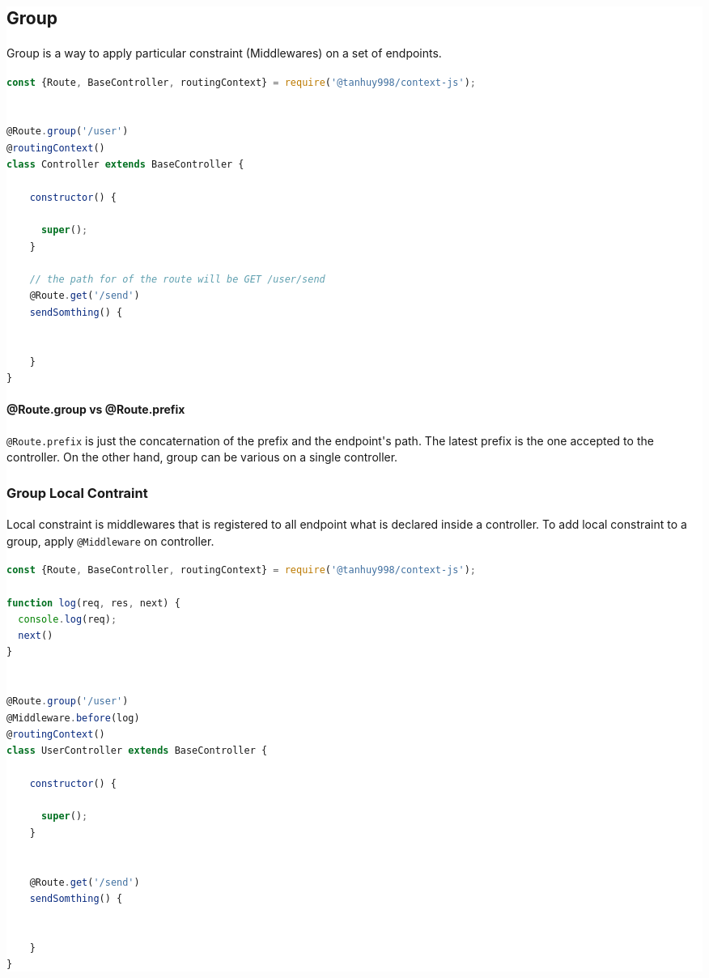 ## Group


Group is a way to apply particular constraint (Middlewares) on a set of endpoints.

```js
const {Route, BaseController, routingContext} = require('@tanhuy998/context-js');


@Route.group('/user')
@routingContext()
class Controller extends BaseController {

    constructor() {

      super();
    }

    // the path for of the route will be GET /user/send
    @Route.get('/send')
    sendSomthing() {


    }
}
```

#### @Route.group vs @Route.prefix 

`@Route.prefix` is just the concaternation of the prefix and the endpoint's path. The latest prefix is the one accepted to the controller.
On the other hand, group can be various on a single controller.


### Group Local Contraint

Local constraint is middlewares that is registered to all endpoint what is declared inside a controller. To add local constraint to a group, apply `@Middleware` on controller.


```js
const {Route, BaseController, routingContext} = require('@tanhuy998/context-js');
    
function log(req, res, next) {
  console.log(req);
  next()
}


@Route.group('/user')
@Middleware.before(log)
@routingContext()
class UserController extends BaseController {

    constructor() {

      super();
    }


    @Route.get('/send')
    sendSomthing() {


    }
}
```